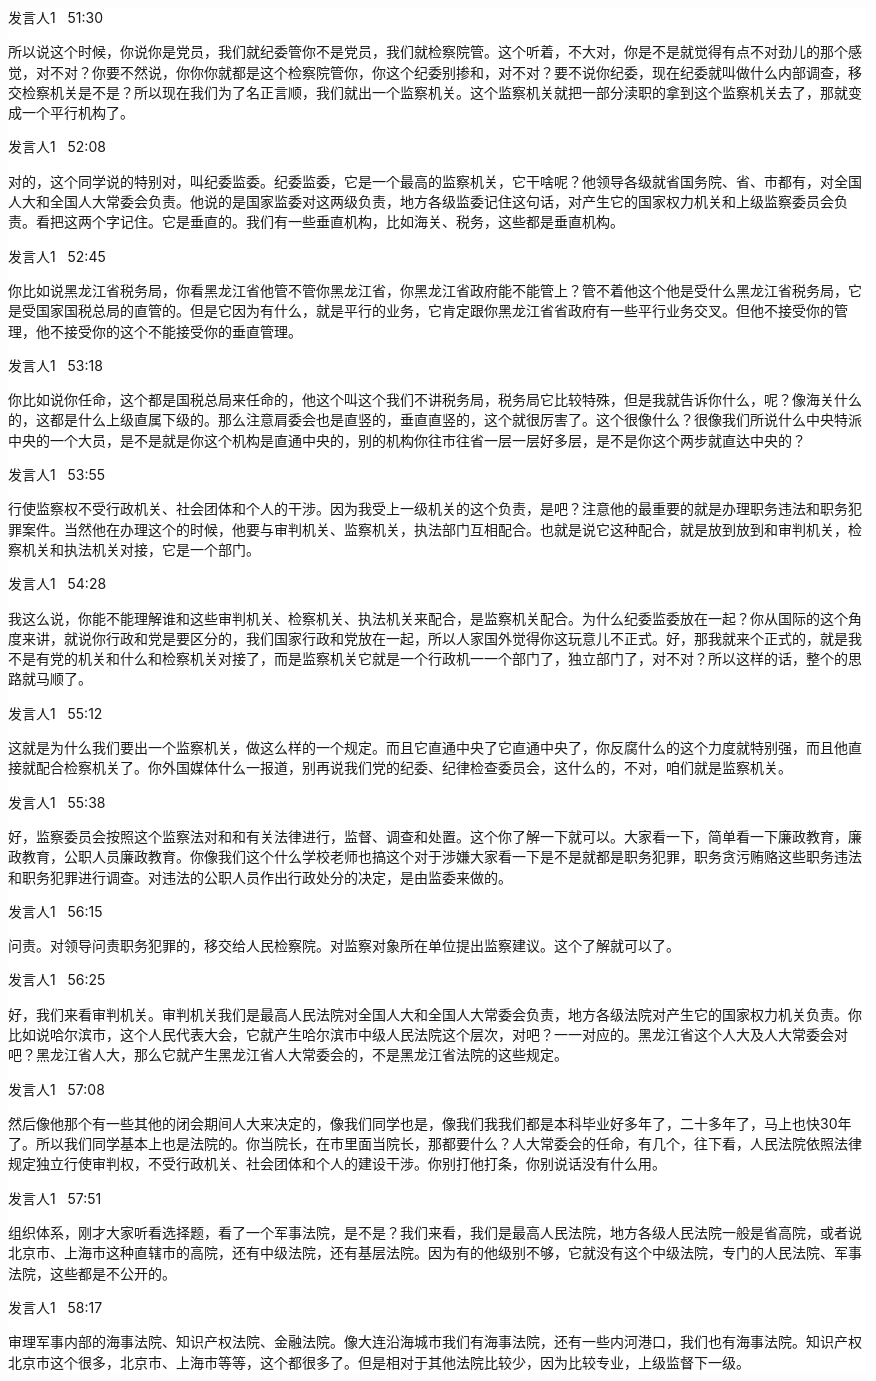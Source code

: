 发言人1   51:30

所以说这个时候，你说你是党员，我们就纪委管你不是党员，我们就检察院管。这个听着，不大对，你是不是就觉得有点不对劲儿的那个感觉，对不对？你要不然说，你你你就都是这个检察院管你，你这个纪委别掺和，对不对？要不说你纪委，现在纪委就叫做什么内部调查，移交检察机关是不是？所以现在我们为了名正言顺，我们就出一个监察机关。这个监察机关就把一部分渎职的拿到这个监察机关去了，那就变成一个平行机构了。

发言人1   52:08

对的，这个同学说的特别对，叫纪委监委。纪委监委，它是一个最高的监察机关，它干啥呢？他领导各级就省国务院、省、市都有，对全国人大和全国人大常委会负责。他说的是国家监委对这两级负责，地方各级监委记住这句话，对产生它的国家权力机关和上级监察委员会负责。看把这两个字记住。它是垂直的。我们有一些垂直机构，比如海关、税务，这些都是垂直机构。

发言人1   52:45

你比如说黑龙江省税务局，你看黑龙江省他管不管你黑龙江省，你黑龙江省政府能不能管上？管不着他这个他是受什么黑龙江省税务局，它是受国家国税总局的直管的。但是它因为有什么，就是平行的业务，它肯定跟你黑龙江省省政府有一些平行业务交叉。但他不接受你的管理，他不接受你的这个不能接受你的垂直管理。

发言人1   53:18

你比如说你任命，这个都是国税总局来任命的，他这个叫这个我们不讲税务局，税务局它比较特殊，但是我就告诉你什么，呢？像海关什么的，这都是什么上级直属下级的。那么注意肩委会也是直竖的，垂直直竖的，这个就很厉害了。这个很像什么？很像我们所说什么中央特派中央的一个大员，是不是就是你这个机构是直通中央的，别的机构你往市往省一层一层好多层，是不是你这个两步就直达中央的？

发言人1   53:55

行使监察权不受行政机关、社会团体和个人的干涉。因为我受上一级机关的这个负责，是吧？注意他的最重要的就是办理职务违法和职务犯罪案件。当然他在办理这个的时候，他要与审判机关、监察机关，执法部门互相配合。也就是说它这种配合，就是放到放到和审判机关，检察机关和执法机关对接，它是一个部门。

发言人1   54:28

我这么说，你能不能理解谁和这些审判机关、检察机关、执法机关来配合，是监察机关配合。为什么纪委监委放在一起？你从国际的这个角度来讲，就说你行政和党是要区分的，我们国家行政和党放在一起，所以人家国外觉得你这玩意儿不正式。好，那我就来个正式的，就是我不是有党的机关和什么和检察机关对接了，而是监察机关它就是一个行政机一一个部门了，独立部门了，对不对？所以这样的话，整个的思路就马顺了。

发言人1   55:12

这就是为什么我们要出一个监察机关，做这么样的一个规定。而且它直通中央了它直通中央了，你反腐什么的这个力度就特别强，而且他直接就配合检察机关了。你外国媒体什么一报道，别再说我们党的纪委、纪律检查委员会，这什么的，不对，咱们就是监察机关。

发言人1   55:38

好，监察委员会按照这个监察法对和和有关法律进行，监督、调查和处置。这个你了解一下就可以。大家看一下，简单看一下廉政教育，廉政教育，公职人员廉政教育。你像我们这个什么学校老师也搞这个对于涉嫌大家看一下是不是就都是职务犯罪，职务贪污贿赂这些职务违法和职务犯罪进行调查。对违法的公职人员作出行政处分的决定，是由监委来做的。

发言人1   56:15

问责。对领导问责职务犯罪的，移交给人民检察院。对监察对象所在单位提出监察建议。这个了解就可以了。

发言人1   56:25

好，我们来看审判机关。审判机关我们是最高人民法院对全国人大和全国人大常委会负责，地方各级法院对产生它的国家权力机关负责。你比如说哈尔滨市，这个人民代表大会，它就产生哈尔滨市中级人民法院这个层次，对吧？一一对应的。黑龙江省这个人大及人大常委会对吧？黑龙江省人大，那么它就产生黑龙江省人大常委会的，不是黑龙江省法院的这些规定。

发言人1   57:08

然后像他那个有一些其他的闭会期间人大来决定的，像我们同学也是，像我们我我们都是本科毕业好多年了，二十多年了，马上也快30年了。所以我们同学基本上也是法院的。你当院长，在市里面当院长，那都要什么？人大常委会的任命，有几个，往下看，人民法院依照法律规定独立行使审判权，不受行政机关、社会团体和个人的建设干涉。你别打他打条，你别说话没有什么用。

发言人1   57:51

组织体系，刚才大家听看选择题，看了一个军事法院，是不是？我们来看，我们是最高人民法院，地方各级人民法院一般是省高院，或者说北京市、上海市这种直辖市的高院，还有中级法院，还有基层法院。因为有的他级别不够，它就没有这个中级法院，专门的人民法院、军事法院，这些都是不公开的。

发言人1   58:17

审理军事内部的海事法院、知识产权法院、金融法院。像大连沿海城市我们有海事法院，还有一些内河港口，我们也有海事法院。知识产权北京市这个很多，北京市、上海市等等，这个都很多了。但是相对于其他法院比较少，因为比较专业，上级监督下一级。
